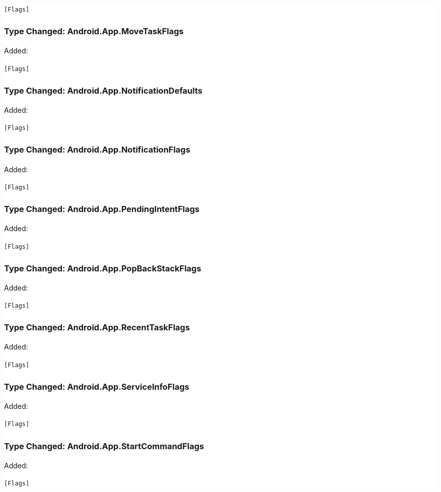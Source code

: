 ```
[Flags]
```

<h3 id='Android.App.MoveTaskFlags'>Type Changed: Android.App.MoveTaskFlags</h3>

Added:

```
[Flags]
```

<h3 id='Android.App.NotificationDefaults'>Type Changed: Android.App.NotificationDefaults</h3>

Added:

```
[Flags]
```

<h3 id='Android.App.NotificationFlags'>Type Changed: Android.App.NotificationFlags</h3>

Added:

```
[Flags]
```

<h3 id='Android.App.PendingIntentFlags'>Type Changed: Android.App.PendingIntentFlags</h3>

Added:

```
[Flags]
```

<h3 id='Android.App.PopBackStackFlags'>Type Changed: Android.App.PopBackStackFlags</h3>

Added:

```
[Flags]
```

<h3 id='Android.App.RecentTaskFlags'>Type Changed: Android.App.RecentTaskFlags</h3>

Added:

```
[Flags]
```

<h3 id='Android.App.ServiceInfoFlags'>Type Changed: Android.App.ServiceInfoFlags</h3>

Added:

```
[Flags]
```

<h3 id='Android.App.StartCommandFlags'>Type Changed: Android.App.StartCommandFlags</h3>

Added:

```
[Flags]
```
